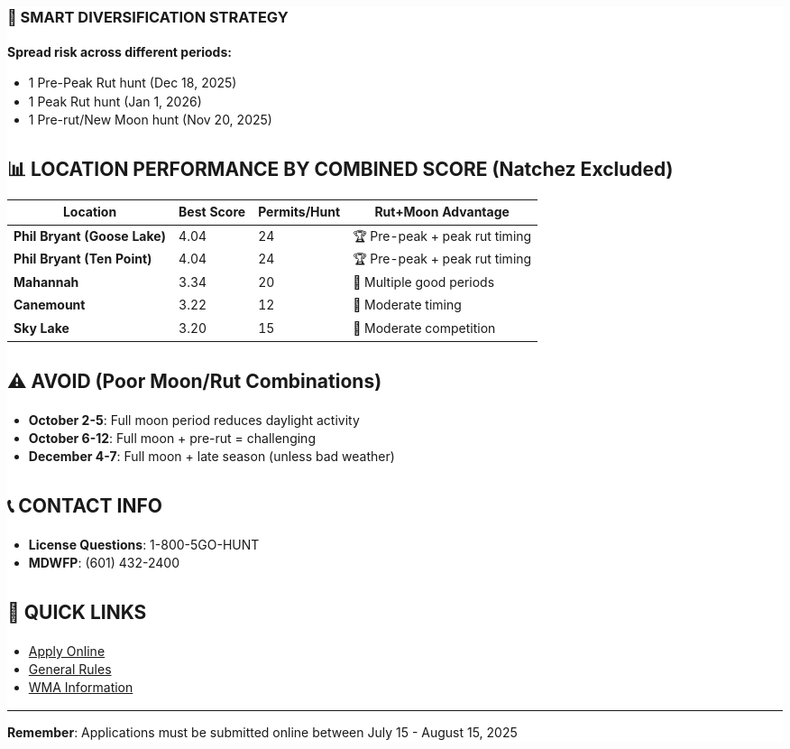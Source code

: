 ### 🎯 SMART DIVERSIFICATION STRATEGY
**Spread risk across different periods:**
- 1 Pre-Peak Rut hunt (Dec 18, 2025)
- 1 Peak Rut hunt (Jan 1, 2026) 
- 1 Pre-rut/New Moon hunt (Nov 20, 2025)

## 📊 LOCATION PERFORMANCE BY COMBINED SCORE (Natchez Excluded)

| Location | Best Score | Permits/Hunt | Rut+Moon Advantage |
|----------|------------|--------------|-------------------|
| **Phil Bryant (Goose Lake)** | 4.04 | 24 | 🏆 Pre-peak + peak rut timing |
| **Phil Bryant (Ten Point)** | 4.04 | 24 | 🏆 Pre-peak + peak rut timing |  
| **Mahannah** | 3.34 | 20 | 🥈 Multiple good periods |
| **Canemount** | 3.22 | 12 | 🥉 Moderate timing |
| **Sky Lake** | 3.20 | 15 | 🥉 Moderate competition |

## ⚠️ AVOID (Poor Moon/Rut Combinations)
- **October 2-5**: Full moon period reduces daylight activity
- **October 6-12**: Full moon + pre-rut = challenging
- **December 4-7**: Full moon + late season (unless bad weather)

## 📞 CONTACT INFO
- **License Questions**: 1-800-5GO-HUNT
- **MDWFP**: (601) 432-2400

## 🔗 QUICK LINKS
- [Apply Online](https://www.mdwfp.com/wildlife-hunting/wma-draw-hunts)
- [General Rules](https://www.mdwfp.com/wildlife-hunting/general-hunting-rules-regulations)
- [WMA Information](https://www.mdwfp.com/wildlife-hunting/wildlife-management-areas)

---
**Remember**: Applications must be submitted online between July 15 - August 15, 2025
